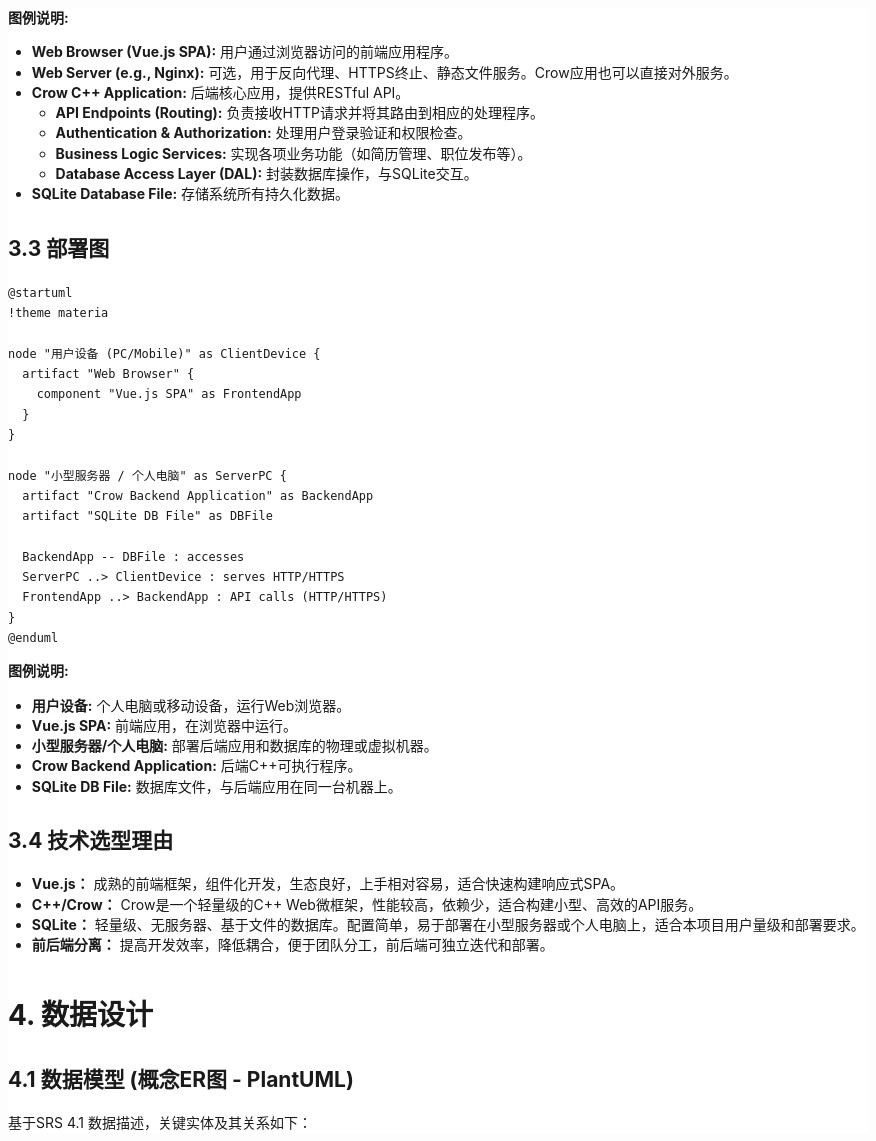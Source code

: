 **图例说明:**
*   **Web Browser (Vue.js SPA):** 用户通过浏览器访问的前端应用程序。
*   **Web Server (e.g., Nginx):** 可选，用于反向代理、HTTPS终止、静态文件服务。Crow应用也可以直接对外服务。
*   **Crow C++ Application:** 后端核心应用，提供RESTful API。
    *   **API Endpoints (Routing):** 负责接收HTTP请求并将其路由到相应的处理程序。
    *   **Authentication & Authorization:** 处理用户登录验证和权限检查。
    *   **Business Logic Services:** 实现各项业务功能（如简历管理、职位发布等）。
    *   **Database Access Layer (DAL):** 封装数据库操作，与SQLite交互。
*   **SQLite Database File:** 存储系统所有持久化数据。

## 3.3 部署图

```plantuml
@startuml
!theme materia

node "用户设备 (PC/Mobile)" as ClientDevice {
  artifact "Web Browser" {
    component "Vue.js SPA" as FrontendApp
  }
}

node "小型服务器 / 个人电脑" as ServerPC {
  artifact "Crow Backend Application" as BackendApp
  artifact "SQLite DB File" as DBFile

  BackendApp -- DBFile : accesses
  ServerPC ..> ClientDevice : serves HTTP/HTTPS
  FrontendApp ..> BackendApp : API calls (HTTP/HTTPS)
}
@enduml
```

**图例说明:**
*   **用户设备:** 个人电脑或移动设备，运行Web浏览器。
*   **Vue.js SPA:** 前端应用，在浏览器中运行。
*   **小型服务器/个人电脑:** 部署后端应用和数据库的物理或虚拟机器。
*   **Crow Backend Application:** 后端C++可执行程序。
*   **SQLite DB File:** 数据库文件，与后端应用在同一台机器上。

## 3.4 技术选型理由
*   **Vue.js：** 成熟的前端框架，组件化开发，生态良好，上手相对容易，适合快速构建响应式SPA。
*   **C++/Crow：** Crow是一个轻量级的C++ Web微框架，性能较高，依赖少，适合构建小型、高效的API服务。
*   **SQLite：** 轻量级、无服务器、基于文件的数据库。配置简单，易于部署在小型服务器或个人电脑上，适合本项目用户量级和部署要求。
*   **前后端分离：** 提高开发效率，降低耦合，便于团队分工，前后端可独立迭代和部署。

# 4. 数据设计

## 4.1 数据模型 (概念ER图 - PlantUML)
基于SRS 4.1 数据描述，关键实体及其关系如下：
